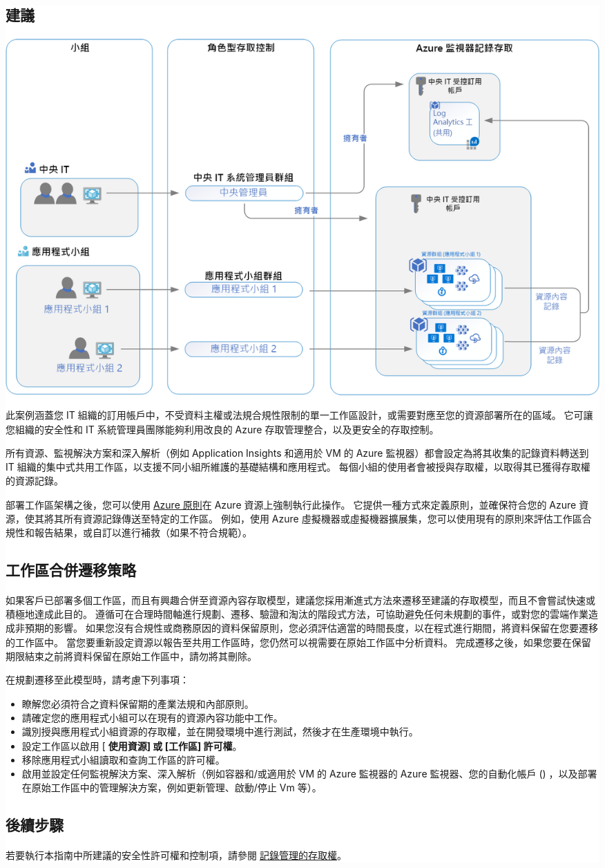 ## <a name="recommendations"></a>建議

![資源-內容設計範例](./media/design-logs-deployment/workspace-design-resource-context-01.png)

此案例涵蓋您 IT 組織的訂用帳戶中，不受資料主權或法規合規性限制的單一工作區設計，或需要對應至您的資源部署所在的區域。 它可讓您組織的安全性和 IT 系統管理員團隊能夠利用改良的 Azure 存取管理整合，以及更安全的存取控制。

所有資源、監視解決方案和深入解析（例如 Application Insights 和適用於 VM 的 Azure 監視器）都會設定為將其收集的記錄資料轉送到 IT 組織的集中式共用工作區，以支援不同小組所維護的基礎結構和應用程式。 每個小組的使用者會被授與存取權，以取得其已獲得存取權的資源記錄。

部署工作區架構之後，您可以使用 [Azure 原則](../../governance/policy/overview.md)在 Azure 資源上強制執行此操作。 它提供一種方式來定義原則，並確保符合您的 Azure 資源，使其將其所有資源記錄傳送至特定的工作區。 例如，使用 Azure 虛擬機器或虛擬機器擴展集，您可以使用現有的原則來評估工作區合規性和報告結果，或自訂以進行補救（如果不符合規範）。  

## <a name="workspace-consolidation-migration-strategy"></a>工作區合併遷移策略

如果客戶已部署多個工作區，而且有興趣合併至資源內容存取模型，建議您採用漸進式方法來遷移至建議的存取模型，而且不會嘗試快速或積極地達成此目的。 遵循可在合理時間軸進行規劃、遷移、驗證和淘汰的階段式方法，可協助避免任何未規劃的事件，或對您的雲端作業造成非預期的影響。 如果您沒有合規性或商務原因的資料保留原則，您必須評估適當的時間長度，以在程式進行期間，將資料保留在您要遷移的工作區中。 當您要重新設定資源以報告至共用工作區時，您仍然可以視需要在原始工作區中分析資料。 完成遷移之後，如果您要在保留期限結束之前將資料保留在原始工作區中，請勿將其刪除。

在規劃遷移至此模型時，請考慮下列事項：

* 瞭解您必須符合之資料保留期的產業法規和內部原則。
* 請確定您的應用程式小組可以在現有的資源內容功能中工作。
* 識別授與應用程式小組資源的存取權，並在開發環境中進行測試，然後才在生產環境中執行。
* 設定工作區以啟用 [ **使用資源] 或 [工作區] 許可權**。
* 移除應用程式小組讀取和查詢工作區的許可權。
* 啟用並設定任何監視解決方案、深入解析（例如容器和/或適用於 VM 的 Azure 監視器的 Azure 監視器、您的自動化帳戶 () ，以及部署在原始工作區中的管理解決方案，例如更新管理、啟動/停止 Vm 等）。

## <a name="next-steps"></a>後續步驟

若要執行本指南中所建議的安全性許可權和控制項，請參閱 [記錄管理的存取權](manage-access.md)。

